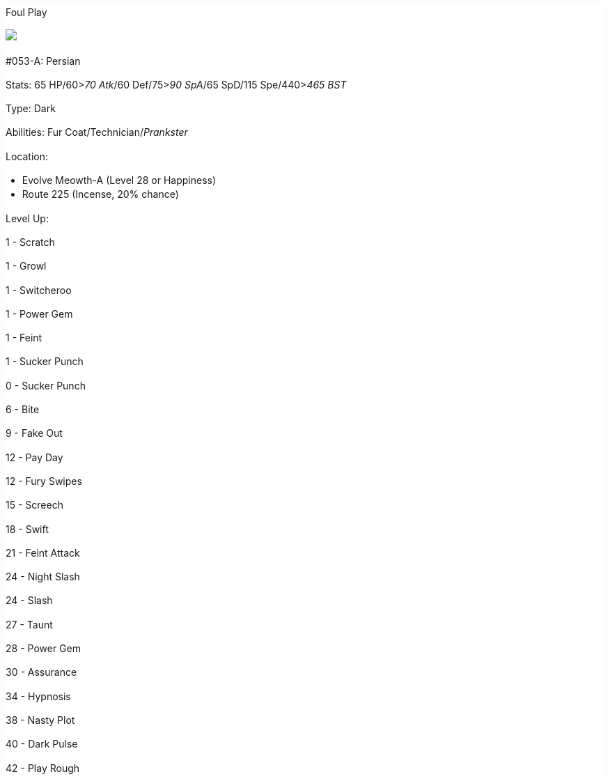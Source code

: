 Foul Play

![](img/extra/Aspose.Words.93fc93ff-581c-4c3d-90ef-03a975ea107a.012.png)

#053-A: Persian

Stats: 65 HP/60>*70 Atk*/60 Def/75>*90 SpA*/65 SpD/115 Spe/440>*465 BST*

Type: Dark

Abilities: Fur Coat/Technician/*Prankster*

Location:

- Evolve Meowth-A (Level 28 or Happiness)
- Route 225 (Incense, 20% chance)

Level Up: 

1 - Scratch

1 - Growl

1 - Switcheroo

1 - Power Gem

1 - Feint

1 - Sucker Punch

0 - Sucker Punch

6 - Bite

9 - Fake Out

12 - Pay Day

12 - Fury Swipes

15 - Screech

18 - Swift

21 - Feint Attack

24 - Night Slash

24 - Slash

27 - Taunt

28 - Power Gem

30 - Assurance

34 - Hypnosis

38 - Nasty Plot

40 - Dark Pulse

42 - Play Rough
